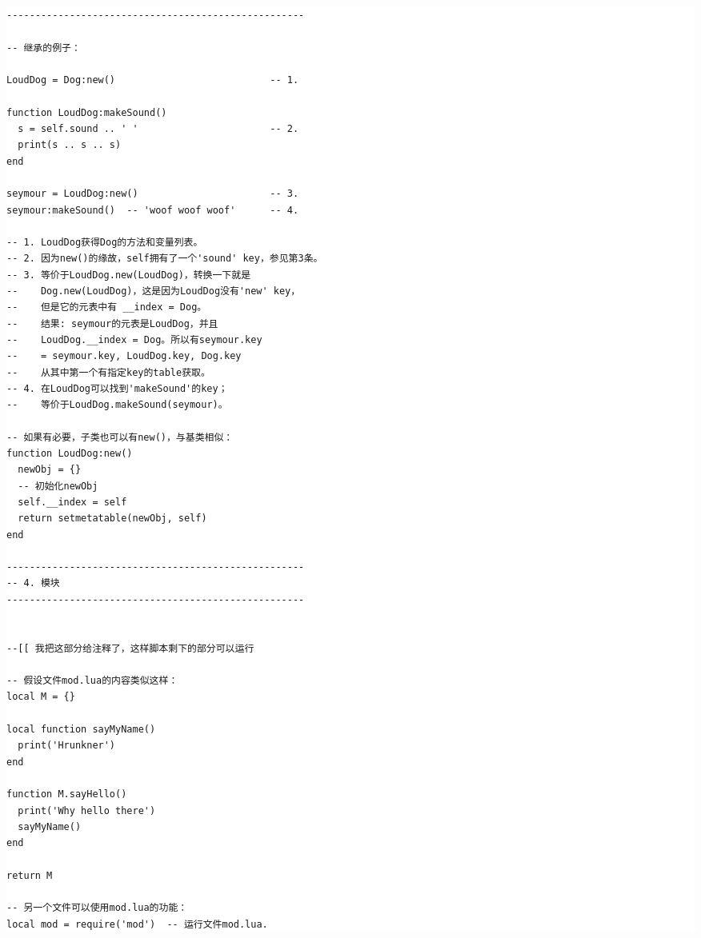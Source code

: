     ---------------------------------------------------- 

    -- 继承的例子： 

    LoudDog = Dog:new()                           -- 1. 

    function LoudDog:makeSound() 
      s = self.sound .. ' '                       -- 2. 
      print(s .. s .. s) 
    end 

    seymour = LoudDog:new()                       -- 3. 
    seymour:makeSound()  -- 'woof woof woof'      -- 4. 

    -- 1. LoudDog获得Dog的方法和变量列表。 
    -- 2. 因为new()的缘故，self拥有了一个'sound' key，参见第3条。 
    -- 3. 等价于LoudDog.new(LoudDog)，转换一下就是 
    --    Dog.new(LoudDog)，这是因为LoudDog没有'new' key， 
    --    但是它的元表中有 __index = Dog。 
    --    结果: seymour的元表是LoudDog，并且 
    --    LoudDog.__index = Dog。所以有seymour.key 
    --    = seymour.key, LoudDog.key, Dog.key 
    --    从其中第一个有指定key的table获取。 
    -- 4. 在LoudDog可以找到'makeSound'的key； 
    --    等价于LoudDog.makeSound(seymour)。 

    -- 如果有必要，子类也可以有new()，与基类相似： 
    function LoudDog:new() 
      newObj = {} 
      -- 初始化newObj 
      self.__index = self 
      return setmetatable(newObj, self) 
    end 

    ---------------------------------------------------- 
    -- 4. 模块 
    ---------------------------------------------------- 


    --[[ 我把这部分给注释了，这样脚本剩下的部分可以运行 

    -- 假设文件mod.lua的内容类似这样： 
    local M = {} 

    local function sayMyName() 
      print('Hrunkner') 
    end 

    function M.sayHello() 
      print('Why hello there') 
      sayMyName() 
    end 

    return M 

    -- 另一个文件可以使用mod.lua的功能： 
    local mod = require('mod')  -- 运行文件mod.lua. 
